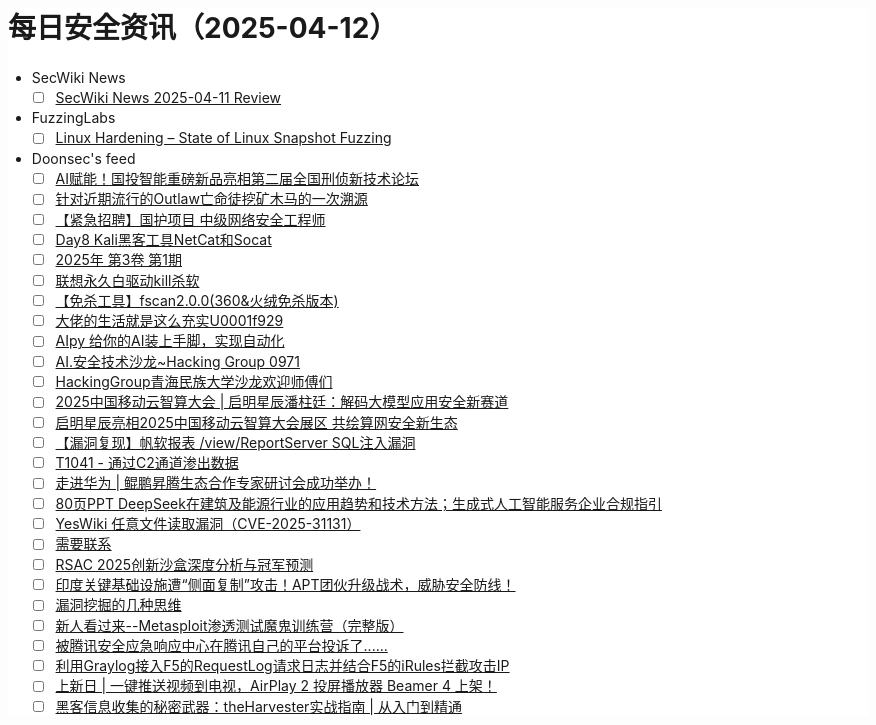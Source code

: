 # 每日安全资讯（2025-04-12）

- SecWiki News
  - [ ] [SecWiki News 2025-04-11 Review](http://www.sec-wiki.com/?2025-04-11)
- FuzzingLabs
  - [ ] [Linux Hardening – State of Linux Snapshot Fuzzing](https://fuzzinglabs.com/state-of-linux-snapshot-fuzzing/)
- Doonsec's feed
  - [ ] [AI赋能！国投智能重磅新品亮相第二届全国刑侦新技术论坛](https://mp.weixin.qq.com/s?__biz=MjM5NTU4NjgzMg==&mid=2651443919&idx=1&sn=5bdc1ad260d3f03f709734671c039c1b)
  - [ ] [针对近期流行的Outlaw亡命徒挖矿木马的一次溯源](https://mp.weixin.qq.com/s?__biz=MzkwMzI1ODUwNA==&mid=2247488014&idx=1&sn=a4bff9f4a6ad10b6519ae403474450fb)
  - [ ] [【紧急招聘】国护项目 中级网络安全工程师](https://mp.weixin.qq.com/s?__biz=Mzk0NDQwMDY1Nw==&mid=2247486045&idx=1&sn=1af8793250ad8ab739e4e21b967439dd)
  - [ ] [Day8 Kali黑客工具NetCat和Socat](https://mp.weixin.qq.com/s?__biz=MzA3NDE0NTY0OQ==&mid=2247485345&idx=1&sn=c3f1e9a489a3db448c4c468b0455b02a)
  - [ ] [2025年 第3卷 第1期](https://mp.weixin.qq.com/s?__biz=MzI0NjU2NDMwNQ==&mid=2247505412&idx=1&sn=07eceeeccb3e18e124292a6c56b2d57e)
  - [ ] [联想永久白驱动kill杀软](https://mp.weixin.qq.com/s?__biz=MzkzMzczODA0OQ==&mid=2247484180&idx=1&sn=4768203dab293bb0e6efd1f035407513)
  - [ ] [【免杀工具】fscan2.0.0(360&火绒免杀版本)](https://mp.weixin.qq.com/s?__biz=MzkyNDYwNTcyNA==&mid=2247487651&idx=1&sn=5cc30b096103f910d7501680c3a9a97b)
  - [ ] [大佬的生活就是这么充实U0001f929](https://mp.weixin.qq.com/s?__biz=MzkzNDIzNDUxOQ==&mid=2247497669&idx=1&sn=9e6b860970c858f651bc22c37776180b)
  - [ ] [AIpy 给你的AI装上手脚，实现自动化](https://mp.weixin.qq.com/s?__biz=MzI5MjM2NTc0MQ==&mid=2247484373&idx=1&sn=435f66ccd7f2f35b5e72b3997bf4488f)
  - [ ] [AI.安全技术沙龙~Hacking Group 0971](https://mp.weixin.qq.com/s?__biz=Mzg5NzczODE5Ng==&mid=2247483789&idx=1&sn=b233f305a4a16afaae5b6c9b2d5e8c10)
  - [ ] [HackingGroup青海民族大学沙龙欢迎师傅们](https://mp.weixin.qq.com/s?__biz=Mzg4MzgxMDc5MA==&mid=2247486873&idx=1&sn=18c6e6e8ef10c69a3797feea8ba9f46e)
  - [ ] [2025中国移动云智算大会 | 启明星辰潘柱廷：解码大模型应用安全新赛道](https://mp.weixin.qq.com/s?__biz=MzA3NDQ0MzkzMA==&mid=2651732653&idx=1&sn=78e339bf44d2bebdfd09eb8257c3576a)
  - [ ] [启明星辰亮相2025中国移动云智算大会展区 共绘算网安全新生态](https://mp.weixin.qq.com/s?__biz=MzA3NDQ0MzkzMA==&mid=2651732653&idx=2&sn=993be253485a61e94ae0f324cc19f6c8)
  - [ ] [【漏洞复现】帆软报表 /view/ReportServer SQL注入漏洞](https://mp.weixin.qq.com/s?__biz=MzkxMjY1NDMxMg==&mid=2247485843&idx=1&sn=84a90e809a31d051b590280548b7273e)
  - [ ] [T1041 - 通过C2通道渗出数据](https://mp.weixin.qq.com/s?__biz=Mzk2NDg3Mzk2OQ==&mid=2247483891&idx=1&sn=122dfb213e6f701e5ab05ce4bd76d4fb)
  - [ ] [走进华为 | 鲲鹏昇腾生态合作专家研讨会成功举办！](https://mp.weixin.qq.com/s?__biz=MzU0Mzk0NDQyOA==&mid=2247521765&idx=1&sn=3685b0b9320fde5f04c53fefcb35f2d3)
  - [ ] [80页PPT DeepSeek在建筑及能源行业的应用趋势和技术方法；生成式人工智能服务企业合规指引](https://mp.weixin.qq.com/s?__biz=MjM5OTk4MDE2MA==&mid=2655274358&idx=1&sn=6627de3ee69b1c279510c68fb2d7e6ec)
  - [ ] [YesWiki 任意文件读取漏洞（CVE-2025-31131）](https://mp.weixin.qq.com/s?__biz=MzkzMTcwMTg1Mg==&mid=2247491091&idx=1&sn=f4e680a3ad39665ff306d21b2f4d4aec)
  - [ ] [需要联系](https://mp.weixin.qq.com/s?__biz=Mzg3NzkwMTYyOQ==&mid=2247488943&idx=1&sn=d27bc8fd5cd6b69a1ccb98821051439e)
  - [ ] [RSAC 2025创新沙盒深度分析与冠军预测](https://mp.weixin.qq.com/s?__biz=MzI1NjQxMzIzMw==&mid=2247497598&idx=1&sn=e9a6cb2831d9312afc013919ea0de1df)
  - [ ] [印度关键基础设施遭“侧面复制”攻击！APT团伙升级战术，威胁安全防线！](https://mp.weixin.qq.com/s?__biz=MzU4NDY3MTk2NQ==&mid=2247491435&idx=1&sn=ca4a0d0a29595a2a4501bf2bcb1f867b)
  - [ ] [漏洞挖掘的几种思维](https://mp.weixin.qq.com/s?__biz=MzIzMTIzNTM0MA==&mid=2247497393&idx=1&sn=74ff74da6853989a2c781e7b8dabfb59)
  - [ ] [新人看过来--Metasploit渗透测试魔鬼训练营（完整版）](https://mp.weixin.qq.com/s?__biz=MzAxNTQwMjAzOA==&mid=2452514841&idx=1&sn=c3bf5f981c53bd1dbb83cd24dc0e8fe4)
  - [ ] [被腾讯安全应急响应中心在腾讯自己的平台投诉了......](https://mp.weixin.qq.com/s?__biz=MzkyOTQzNjIwNw==&mid=2247492175&idx=1&sn=738a30eb7320f694492a6a1657e7312c)
  - [ ] [利用Graylog接入F5的RequestLog请求日志并结合F5的iRules拦截攻击IP](https://mp.weixin.qq.com/s?__biz=MzU2MjU1OTE0MA==&mid=2247499844&idx=1&sn=797ca16835022ddc3f1723e28bdf0882)
  - [ ] [上新日 | 一键推送视频到电视，AirPlay 2 投屏播放器 Beamer 4 上架！](https://mp.weixin.qq.com/s?__biz=MzI2MjcwMTgwOQ==&mid=2247492323&idx=1&sn=fb6d8c73415ef85af1fb5db199126051)
  - [ ] [黑客信息收集的秘密武器：theHarvester实战指南 | 从入门到精通](https://mp.weixin.qq.com/s?__biz=MzA5NzQxMTczNA==&mid=2649167089&idx=1&sn=88211bd006c3346e186d0a10c4894596)